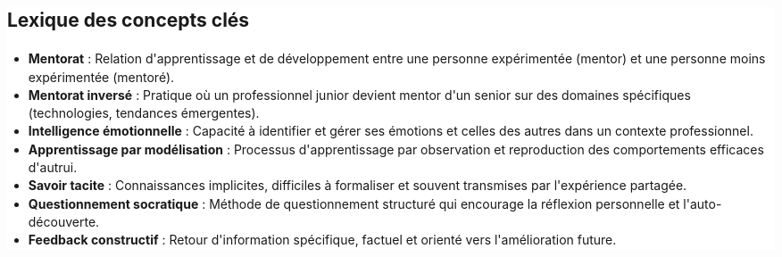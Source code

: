 ## Lexique des concepts clés

- **Mentorat** : Relation d'apprentissage et de développement entre une personne expérimentée (mentor) et une personne moins expérimentée (mentoré).
- **Mentorat inversé** : Pratique où un professionnel junior devient mentor d'un senior sur des domaines spécifiques (technologies, tendances émergentes).
- **Intelligence émotionnelle** : Capacité à identifier et gérer ses émotions et celles des autres dans un contexte professionnel.
- **Apprentissage par modélisation** : Processus d'apprentissage par observation et reproduction des comportements efficaces d'autrui.
- **Savoir tacite** : Connaissances implicites, difficiles à formaliser et souvent transmises par l'expérience partagée.
- **Questionnement socratique** : Méthode de questionnement structuré qui encourage la réflexion personnelle et l'auto-découverte.
- **Feedback constructif** : Retour d'information spécifique, factuel et orienté vers l'amélioration future.
